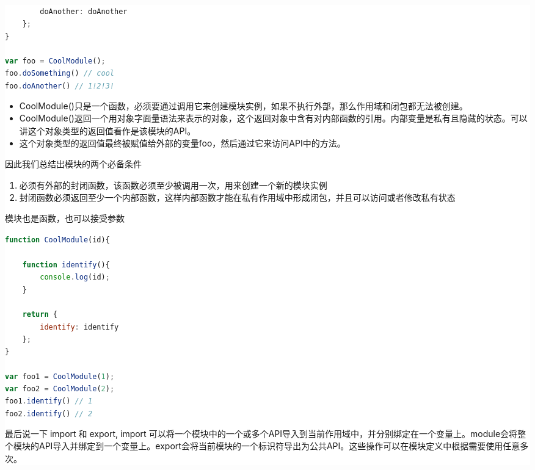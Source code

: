 ```javascript
        doAnother: doAnother
    };
}

var foo = CoolModule();
foo.doSomething() // cool
foo.doAnother() // 1!2!3!
```

* CoolModule()只是一个函数，必须要通过调用它来创建模块实例，如果不执行外部，那么作用域和闭包都无法被创建。
* CoolModule()返回一个用对象字面量语法来表示的对象，这个返回对象中含有对内部函数的引用。内部变量是私有且隐藏的状态。可以讲这个对象类型的返回值看作是该模块的API。
* 这个对象类型的返回值最终被赋值给外部的变量foo，然后通过它来访问API中的方法。

因此我们总结出模块的两个必备条件
1. 必须有外部的封闭函数，该函数必须至少被调用一次，用来创建一个新的模块实例
2. 封闭函数必须返回至少一个内部函数，这样内部函数才能在私有作用域中形成闭包，并且可以访问或者修改私有状态

模块也是函数，也可以接受参数
```javascript
function CoolModule(id){

    function identify(){
        console.log(id);
    }

    return {
        identify: identify
    };
}

var foo1 = CoolModule(1);
var foo2 = CoolModule(2);
foo1.identify() // 1
foo2.identify() // 2
```

最后说一下 import 和 export, import 可以将一个模块中的一个或多个API导入到当前作用域中，并分别绑定在一个变量上。module会将整个模块的API导入并绑定到一个变量上。export会将当前模块的一个标识符导出为公共API。这些操作可以在模块定义中根据需要使用任意多次。